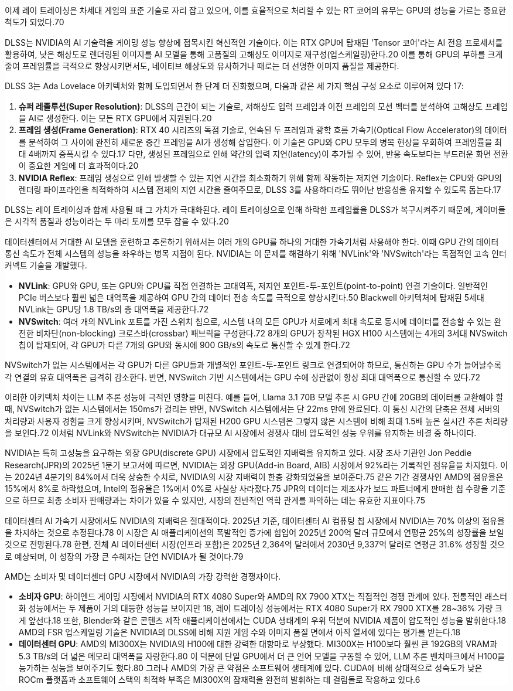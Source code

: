 이제 레이 트레이싱은 차세대 게임의 표준 기술로 자리 잡고 있으며, 이를 효율적으로 처리할 수 있는 RT 코어의 유무는 GPU의 성능을 가르는 중요한 척도가 되었다.70


DLSS는 NVIDIA의 AI 기술력을 게이밍 성능 향상에 접목시킨 혁신적인 기술이다. 이는 RTX GPU에 탑재된 'Tensor 코어'라는 AI 전용 프로세서를 활용하여, 낮은 해상도로 렌더링된 이미지를 AI 모델을 통해 고품질의 고해상도 이미지로 재구성(업스케일링)한다.20 이를 통해 GPU의 부하를 크게 줄여 프레임률을 극적으로 향상시키면서도, 네이티브 해상도와 유사하거나 때로는 더 선명한 이미지 품질을 제공한다.

DLSS 3는 Ada Lovelace 아키텍처와 함께 도입되면서 한 단계 더 진화했으며, 다음과 같은 세 가지 핵심 구성 요소로 이루어져 있다 17:

1. **슈퍼 레졸루션(Super Resolution)**: DLSS의 근간이 되는 기술로, 저해상도 입력 프레임과 이전 프레임의 모션 벡터를 분석하여 고해상도 프레임을 AI로 생성한다. 이는 모든 RTX GPU에서 지원된다.20
2. **프레임 생성(Frame Generation)**: RTX 40 시리즈의 독점 기술로, 연속된 두 프레임과 광학 흐름 가속기(Optical Flow Accelerator)의 데이터를 분석하여 그 사이에 완전히 새로운 중간 프레임을 AI가 생성해 삽입한다. 이 기술은 GPU와 CPU 모두의 병목 현상을 우회하여 프레임률을 최대 4배까지 증폭시킬 수 있다.17 다만, 생성된 프레임으로 인해 약간의 입력 지연(latency)이 추가될 수 있어, 반응 속도보다는 부드러운 화면 전환이 중요한 게임에 더 효과적이다.20
3. **NVIDIA Reflex**: 프레임 생성으로 인해 발생할 수 있는 지연 시간을 최소화하기 위해 함께 작동하는 저지연 기술이다. Reflex는 CPU와 GPU의 렌더링 파이프라인을 최적화하여 시스템 전체의 지연 시간을 줄여주므로, DLSS 3를 사용하더라도 뛰어난 반응성을 유지할 수 있도록 돕는다.17

DLSS는 레이 트레이싱과 함께 사용될 때 그 가치가 극대화된다. 레이 트레이싱으로 인해 하락한 프레임률을 DLSS가 복구시켜주기 때문에, 게이머들은 시각적 품질과 성능이라는 두 마리 토끼를 모두 잡을 수 있다.20


데이터센터에서 거대한 AI 모델을 훈련하고 추론하기 위해서는 여러 개의 GPU를 하나의 거대한 가속기처럼 사용해야 한다. 이때 GPU 간의 데이터 통신 속도가 전체 시스템의 성능을 좌우하는 병목 지점이 된다. NVIDIA는 이 문제를 해결하기 위해 'NVLink'와 'NVSwitch'라는 독점적인 고속 인터커넥트 기술을 개발했다.

- **NVLink**: GPU와 GPU, 또는 GPU와 CPU를 직접 연결하는 고대역폭, 저지연 포인트-투-포인트(point-to-point) 연결 기술이다. 일반적인 PCIe 버스보다 훨씬 넓은 대역폭을 제공하여 GPU 간의 데이터 전송 속도를 극적으로 향상시킨다.50 Blackwell 아키텍처에 탑재된 5세대 NVLink는 GPU당 1.8 TB/s의 총 대역폭을 제공한다.72
- **NVSwitch**: 여러 개의 NVLink 포트를 가진 스위치 칩으로, 시스템 내의 모든 GPU가 서로에게 최대 속도로 동시에 데이터를 전송할 수 있는 완전한 비차단(non-blocking) 크로스바(crossbar) 패브릭을 구성한다.72 8개의 GPU가 장착된 HGX H100 시스템에는 4개의 3세대 NVSwitch 칩이 탑재되어, 각 GPU가 다른 7개의 GPU와 동시에 900 GB/s의 속도로 통신할 수 있게 한다.72

NVSwitch가 없는 시스템에서는 각 GPU가 다른 GPU들과 개별적인 포인트-투-포인트 링크로 연결되어야 하므로, 통신하는 GPU 수가 늘어날수록 각 연결의 유효 대역폭은 급격히 감소한다. 반면, NVSwitch 기반 시스템에서는 GPU 수에 상관없이 항상 최대 대역폭으로 통신할 수 있다.72

이러한 아키텍처 차이는 LLM 추론 성능에 극적인 영향을 미친다. 예를 들어, Llama 3.1 70B 모델 추론 시 GPU 간에 20GB의 데이터를 교환해야 할 때, NVSwitch가 없는 시스템에서는 150ms가 걸리는 반면, NVSwitch 시스템에서는 단 22ms 만에 완료된다. 이 통신 시간의 단축은 전체 서버의 처리량과 사용자 경험을 크게 향상시키며, NVSwitch가 탑재된 H200 GPU 시스템은 그렇지 않은 시스템에 비해 최대 1.5배 높은 실시간 추론 처리량을 보인다.72 이처럼 NVLink와 NVSwitch는 NVIDIA가 대규모 AI 시장에서 경쟁사 대비 압도적인 성능 우위를 유지하는 비결 중 하나이다.



NVIDIA는 특히 고성능을 요구하는 외장 GPU(discrete GPU) 시장에서 압도적인 지배력을 유지하고 있다. 시장 조사 기관인 Jon Peddie Research(JPR)의 2025년 1분기 보고서에 따르면, NVIDIA는 외장 GPU(Add-in Board, AIB) 시장에서 92%라는 기록적인 점유율을 차지했다. 이는 2024년 4분기의 84%에서 더욱 상승한 수치로, NVIDIA의 시장 지배력이 한층 강화되었음을 보여준다.75 같은 기간 경쟁사인 AMD의 점유율은 15%에서 8%로 하락했으며, Intel의 점유율은 1%에서 0%로 사실상 사라졌다.75 JPR의 데이터는 제조사가 보드 파트너에게 판매한 칩 수량을 기준으로 하므로 최종 소비자 판매량과는 차이가 있을 수 있지만, 시장의 전반적인 역학 관계를 파악하는 데는 유효한 지표이다.75

데이터센터 AI 가속기 시장에서도 NVIDIA의 지배력은 절대적이다. 2025년 기준, 데이터센터 AI 컴퓨팅 칩 시장에서 NVIDIA는 70% 이상의 점유율을 차지하는 것으로 추정된다.78 이 시장은 AI 애플리케이션의 폭발적인 증가에 힘입어 2025년 200억 달러 규모에서 연평균 25%의 성장률을 보일 것으로 전망된다.78 한편, 전체 AI 데이터센터 시장(인프라 포함)은 2025년 2,364억 달러에서 2030년 9,337억 달러로 연평균 31.6% 성장할 것으로 예상되며, 이 성장의 가장 큰 수혜자는 단연 NVIDIA가 될 것이다.79



AMD는 소비자 및 데이터센터 GPU 시장에서 NVIDIA의 가장 강력한 경쟁자이다.

- **소비자 GPU**: 하이엔드 게이밍 시장에서 NVIDIA의 RTX 4080 Super와 AMD의 RX 7900 XTX는 직접적인 경쟁 관계에 있다. 전통적인 래스터화 성능에서는 두 제품이 거의 대등한 성능을 보이지만 18, 레이 트레이싱 성능에서는 RTX 4080 Super가 RX 7900 XTX를 28~36% 가량 크게 앞선다.18 또한, Blender와 같은 콘텐츠 제작 애플리케이션에서는 CUDA 생태계의 우위 덕분에 NVIDIA 제품이 압도적인 성능을 발휘한다.18 AMD의 FSR 업스케일링 기술은 NVIDIA의 DLSS에 비해 지원 게임 수와 이미지 품질 면에서 아직 열세에 있다는 평가를 받는다.18
- **데이터센터 GPU**: AMD의 MI300X는 NVIDIA의 H100에 대한 강력한 대항마로 부상했다. MI300X는 H100보다 훨씬 큰 192GB의 VRAM과 5.3 TB/s의 더 넓은 메모리 대역폭을 자랑한다.80 이 덕분에 단일 GPU에서 더 큰 언어 모델을 구동할 수 있어, LLM 추론 벤치마크에서 H100을 능가하는 성능을 보여주기도 했다.80 그러나 AMD의 가장 큰 약점은 소프트웨어 생태계에 있다. CUDA에 비해 상대적으로 성숙도가 낮은 ROCm 플랫폼과 소프트웨어 스택의 최적화 부족은 MI300X의 잠재력을 완전히 발휘하는 데 걸림돌로 작용하고 있다.6
